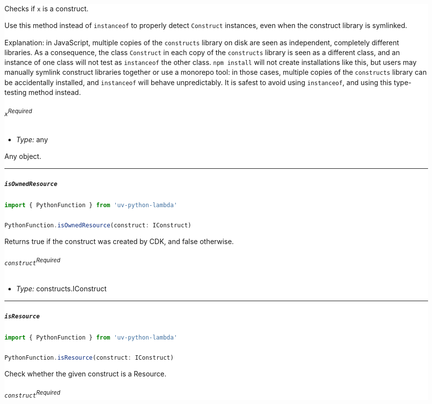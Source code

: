 Checks if `x` is a construct.

Use this method instead of `instanceof` to properly detect `Construct`
instances, even when the construct library is symlinked.

Explanation: in JavaScript, multiple copies of the `constructs` library on
disk are seen as independent, completely different libraries. As a
consequence, the class `Construct` in each copy of the `constructs` library
is seen as a different class, and an instance of one class will not test as
`instanceof` the other class. `npm install` will not create installations
like this, but users may manually symlink construct libraries together or
use a monorepo tool: in those cases, multiple copies of the `constructs`
library can be accidentally installed, and `instanceof` will behave
unpredictably. It is safest to avoid using `instanceof`, and using
this type-testing method instead.

###### `x`<sup>Required</sup> <a name="x" id="uv-python-lambda.PythonFunction.isConstruct.parameter.x"></a>

- *Type:* any

Any object.

---

##### `isOwnedResource` <a name="isOwnedResource" id="uv-python-lambda.PythonFunction.isOwnedResource"></a>

```typescript
import { PythonFunction } from 'uv-python-lambda'

PythonFunction.isOwnedResource(construct: IConstruct)
```

Returns true if the construct was created by CDK, and false otherwise.

###### `construct`<sup>Required</sup> <a name="construct" id="uv-python-lambda.PythonFunction.isOwnedResource.parameter.construct"></a>

- *Type:* constructs.IConstruct

---

##### `isResource` <a name="isResource" id="uv-python-lambda.PythonFunction.isResource"></a>

```typescript
import { PythonFunction } from 'uv-python-lambda'

PythonFunction.isResource(construct: IConstruct)
```

Check whether the given construct is a Resource.

###### `construct`<sup>Required</sup> <a name="construct" id="uv-python-lambda.PythonFunction.isResource.parameter.construct"></a>
